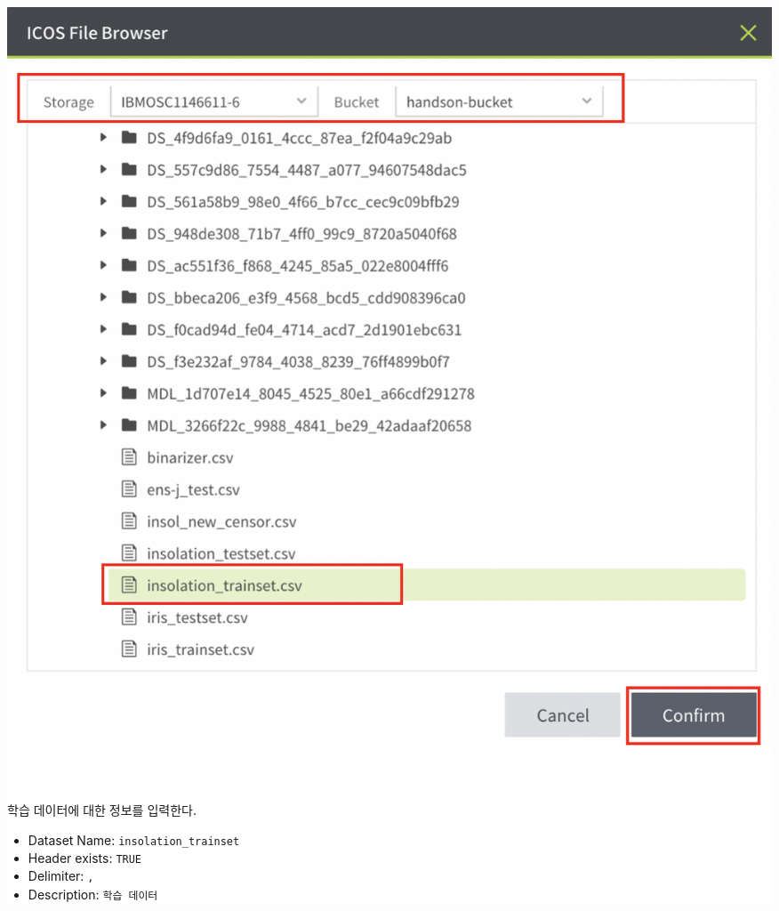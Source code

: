 ![](img/1_dataset/03.icos.png)

<br>

학습 데이터에 대한 정보를 입력한다.

- Dataset Name: `insolation_trainset`
- Header exists: `TRUE`
- Delimiter: `,`
- Description: `학습 데이터`
